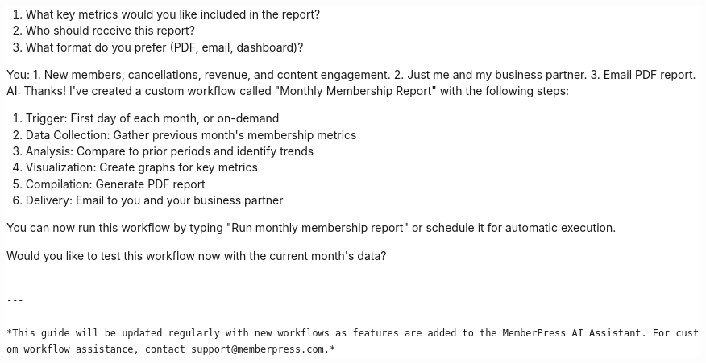 1. What key metrics would you like included in the report?
2. Who should receive this report?
3. What format do you prefer (PDF, email, dashboard)?

You: 1. New members, cancellations, revenue, and content engagement. 2. Just me and my business partner. 3. Email PDF report.
AI: Thanks! I've created a custom workflow called "Monthly Membership Report" with the following steps:

1. Trigger: First day of each month, or on-demand
2. Data Collection: Gather previous month's membership metrics
3. Analysis: Compare to prior periods and identify trends
4. Visualization: Create graphs for key metrics
5. Compilation: Generate PDF report
6. Delivery: Email to you and your business partner

You can now run this workflow by typing "Run monthly membership report" or schedule it for automatic execution.

Would you like to test this workflow now with the current month's data?
```

---

*This guide will be updated regularly with new workflows as features are added to the MemberPress AI Assistant. For custom workflow assistance, contact support@memberpress.com.*